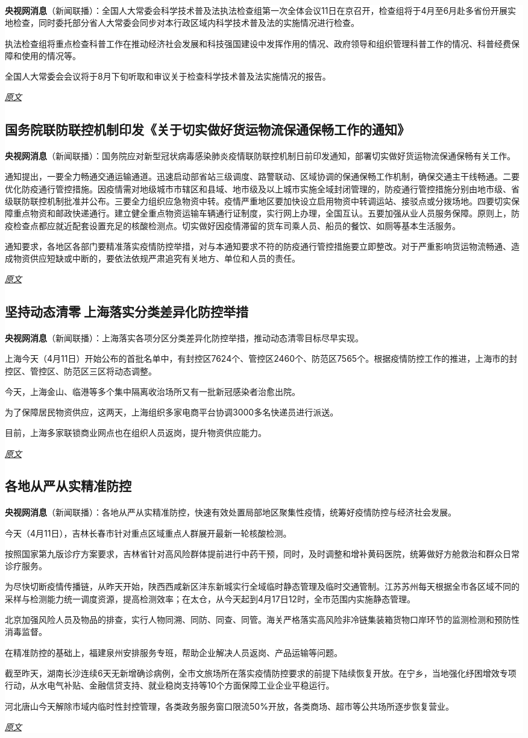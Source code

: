 **央视网消息**（新闻联播）：全国人大常委会科学技术普及法执法检查组第一次全体会议11日在京召开，检查组将于4月至6月赴多省份开展实地检查，同时委托部分省人大常委会同步对本行政区域内科学技术普及法的实施情况进行检查。

执法检查组将重点检查科普工作在推动经济社会发展和科技强国建设中发挥作用的情况、政府领导和组织管理科普工作的情况、科普经费保障和使用的情况等。

全国人大常委会会议将于8月下旬听取和审议关于检查科学技术普及法实施情况的报告。

*[原文](https://tv.cctv.com/2022/04/11/VIDEBZUY6li8sJlmaMsJE8ak220411.shtml)*


## 国务院联防联控机制印发《关于切实做好货运物流保通保畅工作的通知》

**央视网消息**（新闻联播）：国务院应对新型冠状病毒感染肺炎疫情联防联控机制日前印发通知，部署切实做好货运物流保通保畅有关工作。

通知提出，一要全力畅通交通运输通道。迅速启动部省站三级调度、路警联动、区域协调的保通保畅工作机制，确保交通主干线畅通。二要优化防疫通行管控措施。因疫情需对地级城市市辖区和县域、地市级及以上城市实施全域封闭管理的，防疫通行管控措施分别由地市级、省级联防联控机制批准并公布。三要全力组织应急物资中转。疫情严重地区要加快设立启用物资中转调运站、接驳点或分拨场地。四要切实保障重点物资和邮政快递通行。建立健全重点物资运输车辆通行证制度，实行网上办理，全国互认。五要加强从业人员服务保障。原则上，防疫检查点都应就近配套设置充足的核酸检测点。切实做好因疫情滞留的货车司乘人员、船员的餐饮、如厕等基本生活服务。

通知要求，各地区各部门要精准落实疫情防控举措，对与本通知要求不符的防疫通行管控措施要立即整改。对于严重影响货运物流畅通、造成物资供应短缺或中断的，要依法依规严肃追究有关地方、单位和人员的责任。

*[原文](https://tv.cctv.com/2022/04/11/VIDEoNpuOqyJdn0wDRHuFPRA220411.shtml)*


## 坚持动态清零 上海落实分类差异化防控举措

**央视网消息**（新闻联播）：上海落实各项分区分类差异化防控举措，推动动态清零目标尽早实现。

上海今天（4月11日）开始公布的首批名单中，有封控区7624个、管控区2460个、防范区7565个。根据疫情防控工作的推进，上海市的封控区、管控区、防范区三区将动态调整。

今天，上海金山、临港等多个集中隔离收治场所又有一批新冠感染者治愈出院。

为了保障居民物资供应，这两天，上海组织多家电商平台协调3000多名快递员进行派送。

目前，上海多家联锁商业网点也在组织人员返岗，提升物资供应能力。

*[原文](https://tv.cctv.com/2022/04/11/VIDEVzAfFXMg4mFbZLETnkvz220411.shtml)*


## 各地从严从实精准防控

**央视网消息**（新闻联播）：各地从严从实精准防控，快速有效处置局部地区聚集性疫情，统筹好疫情防控与经济社会发展。

今天（4月11日），吉林长春市针对重点区域重点人群展开最新一轮核酸检测。

按照国家第九版诊疗方案要求，吉林省针对高风险群体提前进行中药干预，同时，及时调整和增补黄码医院，统筹做好方舱救治和群众日常诊疗服务。

为尽快切断疫情传播链，从昨天开始，陕西西咸新区沣东新城实行全域临时静态管理及临时交通管制。江苏苏州每天根据全市各区域不同的采样与检测能力统一调度资源，提高检测效率；在太仓，从今天起到4月17日12时，全市范围内实施静态管理。

北京加强风险人员及物品的排查，实行人物同溯、同防、同查、同管。海关严格落实高风险非冷链集装箱货物口岸环节的监测检测和预防性消毒监督。  

在精准防控的基础上，福建泉州安排服务专班，帮助企业解决人员返岗、产品运输等问题。

截至昨天，湖南长沙连续6天无新增确诊病例，全市文旅场所在落实疫情防控要求的前提下陆续恢复开放。在宁乡，当地强化纾困增效专项行动，从水电气补贴、金融信贷支持、就业稳岗支持等10个方面保障工业企业平稳运行。

河北唐山今天解除市域内临时性封控管理，各类政务服务窗口限流50%开放，各类商场、超市等公共场所逐步恢复营业。

*[原文](https://tv.cctv.com/2022/04/11/VIDESH8NXzKV9YO0Lm917FO5220411.shtml)*

